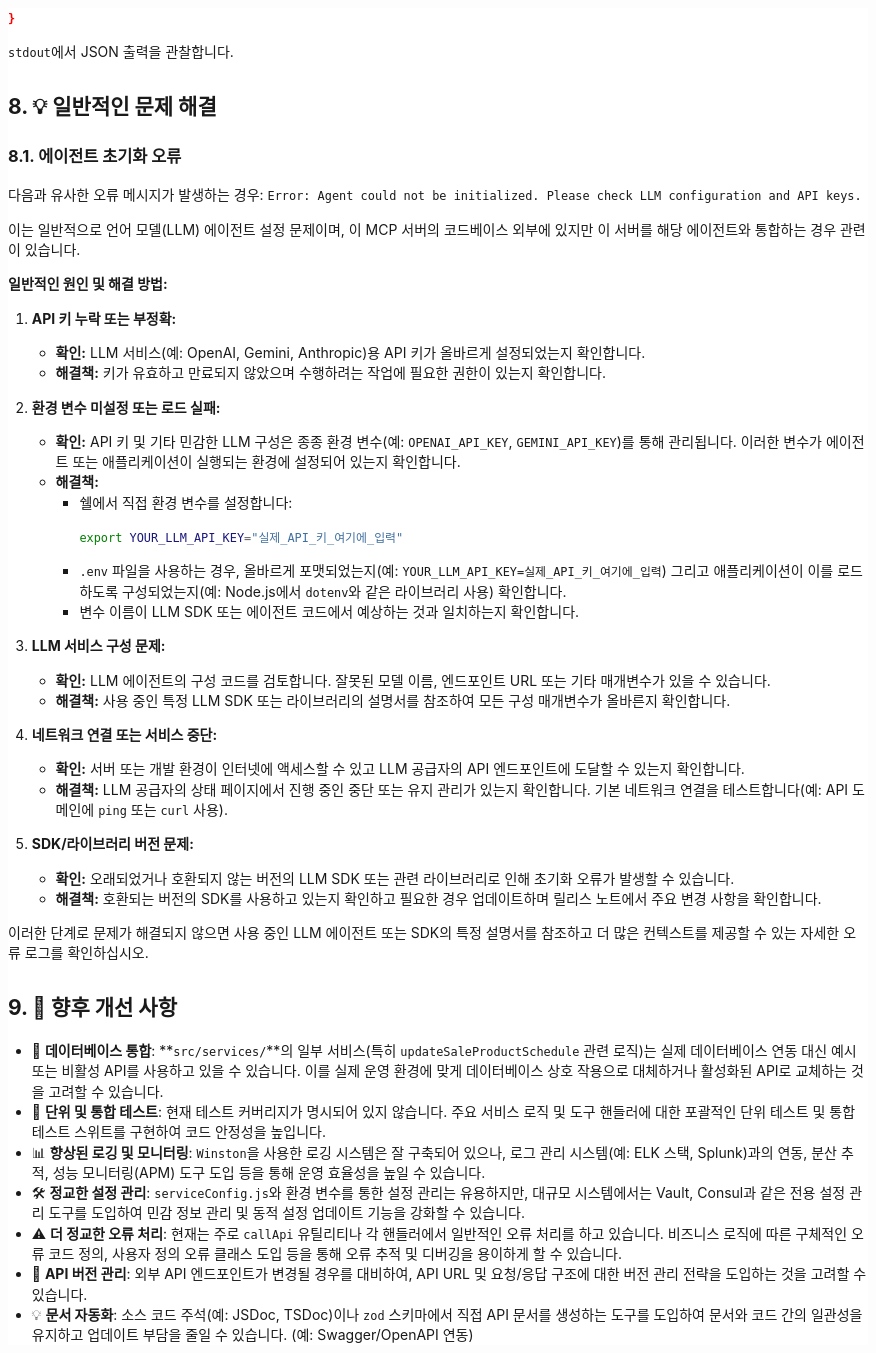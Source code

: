    ```json
   }
   ```
   `stdout`에서 JSON 출력을 관찰합니다.

## 8. 💡 일반적인 문제 해결

### 8.1. 에이전트 초기화 오류

다음과 유사한 오류 메시지가 발생하는 경우:
`Error: Agent could not be initialized. Please check LLM configuration and API keys.`

이는 일반적으로 언어 모델(LLM) 에이전트 설정 문제이며, 이 MCP 서버의 코드베이스 외부에 있지만 이 서버를 해당 에이전트와 통합하는 경우 관련이 있습니다.

**일반적인 원인 및 해결 방법:**

1.  **API 키 누락 또는 부정확:**
    *   **확인:** LLM 서비스(예: OpenAI, Gemini, Anthropic)용 API 키가 올바르게 설정되었는지 확인합니다.
    *   **해결책:** 키가 유효하고 만료되지 않았으며 수행하려는 작업에 필요한 권한이 있는지 확인합니다.

2.  **환경 변수 미설정 또는 로드 실패:**
    *   **확인:** API 키 및 기타 민감한 LLM 구성은 종종 환경 변수(예: `OPENAI_API_KEY`, `GEMINI_API_KEY`)를 통해 관리됩니다. 이러한 변수가 에이전트 또는 애플리케이션이 실행되는 환경에 설정되어 있는지 확인합니다.
    *   **해결책:**
        *   쉘에서 직접 환경 변수를 설정합니다:
            ```bash
            export YOUR_LLM_API_KEY="실제_API_키_여기에_입력"
            ```
        *   `.env` 파일을 사용하는 경우, 올바르게 포맷되었는지(예: `YOUR_LLM_API_KEY=실제_API_키_여기에_입력`) 그리고 애플리케이션이 이를 로드하도록 구성되었는지(예: Node.js에서 `dotenv`와 같은 라이브러리 사용) 확인합니다.
        *   변수 이름이 LLM SDK 또는 에이전트 코드에서 예상하는 것과 일치하는지 확인합니다.

3.  **LLM 서비스 구성 문제:**
    *   **확인:** LLM 에이전트의 구성 코드를 검토합니다. 잘못된 모델 이름, 엔드포인트 URL 또는 기타 매개변수가 있을 수 있습니다.
    *   **해결책:** 사용 중인 특정 LLM SDK 또는 라이브러리의 설명서를 참조하여 모든 구성 매개변수가 올바른지 확인합니다.

4.  **네트워크 연결 또는 서비스 중단:**
    *   **확인:** 서버 또는 개발 환경이 인터넷에 액세스할 수 있고 LLM 공급자의 API 엔드포인트에 도달할 수 있는지 확인합니다.
    *   **해결책:** LLM 공급자의 상태 페이지에서 진행 중인 중단 또는 유지 관리가 있는지 확인합니다. 기본 네트워크 연결을 테스트합니다(예: API 도메인에 `ping` 또는 `curl` 사용).

5.  **SDK/라이브러리 버전 문제:**
    *   **확인:** 오래되었거나 호환되지 않는 버전의 LLM SDK 또는 관련 라이브러리로 인해 초기화 오류가 발생할 수 있습니다.
    *   **해결책:** 호환되는 버전의 SDK를 사용하고 있는지 확인하고 필요한 경우 업데이트하며 릴리스 노트에서 주요 변경 사항을 확인합니다.

이러한 단계로 문제가 해결되지 않으면 사용 중인 LLM 에이전트 또는 SDK의 특정 설명서를 참조하고 더 많은 컨텍스트를 제공할 수 있는 자세한 오류 로그를 확인하십시오.

## 9. 🌱 향후 개선 사항

*   💾 **데이터베이스 통합**: **`src/services/`**의 일부 서비스(특히 `updateSaleProductSchedule` 관련 로직)는 실제 데이터베이스 연동 대신 예시 또는 비활성 API를 사용하고 있을 수 있습니다. 이를 실제 운영 환경에 맞게 데이터베이스 상호 작용으로 대체하거나 활성화된 API로 교체하는 것을 고려할 수 있습니다.
*   🧪 **단위 및 통합 테스트**: 현재 테스트 커버리지가 명시되어 있지 않습니다. 주요 서비스 로직 및 도구 핸들러에 대한 포괄적인 단위 테스트 및 통합 테스트 스위트를 구현하여 코드 안정성을 높입니다.
*   📊 **향상된 로깅 및 모니터링**: `Winston`을 사용한 로깅 시스템은 잘 구축되어 있으나, 로그 관리 시스템(예: ELK 스택, Splunk)과의 연동, 분산 추적, 성능 모니터링(APM) 도구 도입 등을 통해 운영 효율성을 높일 수 있습니다.
*   🛠️ **정교한 설정 관리**: `serviceConfig.js`와 환경 변수를 통한 설정 관리는 유용하지만, 대규모 시스템에서는 Vault, Consul과 같은 전용 설정 관리 도구를 도입하여 민감 정보 관리 및 동적 설정 업데이트 기능을 강화할 수 있습니다.
*   ⚠️ **더 정교한 오류 처리**: 현재는 주로 `callApi` 유틸리티나 각 핸들러에서 일반적인 오류 처리를 하고 있습니다. 비즈니스 로직에 따른 구체적인 오류 코드 정의, 사용자 정의 오류 클래스 도입 등을 통해 오류 추적 및 디버깅을 용이하게 할 수 있습니다.
*   🔄 **API 버전 관리**: 외부 API 엔드포인트가 변경될 경우를 대비하여, API URL 및 요청/응답 구조에 대한 버전 관리 전략을 도입하는 것을 고려할 수 있습니다.
*   💡 **문서 자동화**: 소스 코드 주석(예: JSDoc, TSDoc)이나 `zod` 스키마에서 직접 API 문서를 생성하는 도구를 도입하여 문서와 코드 간의 일관성을 유지하고 업데이트 부담을 줄일 수 있습니다. (예: Swagger/OpenAPI 연동)
